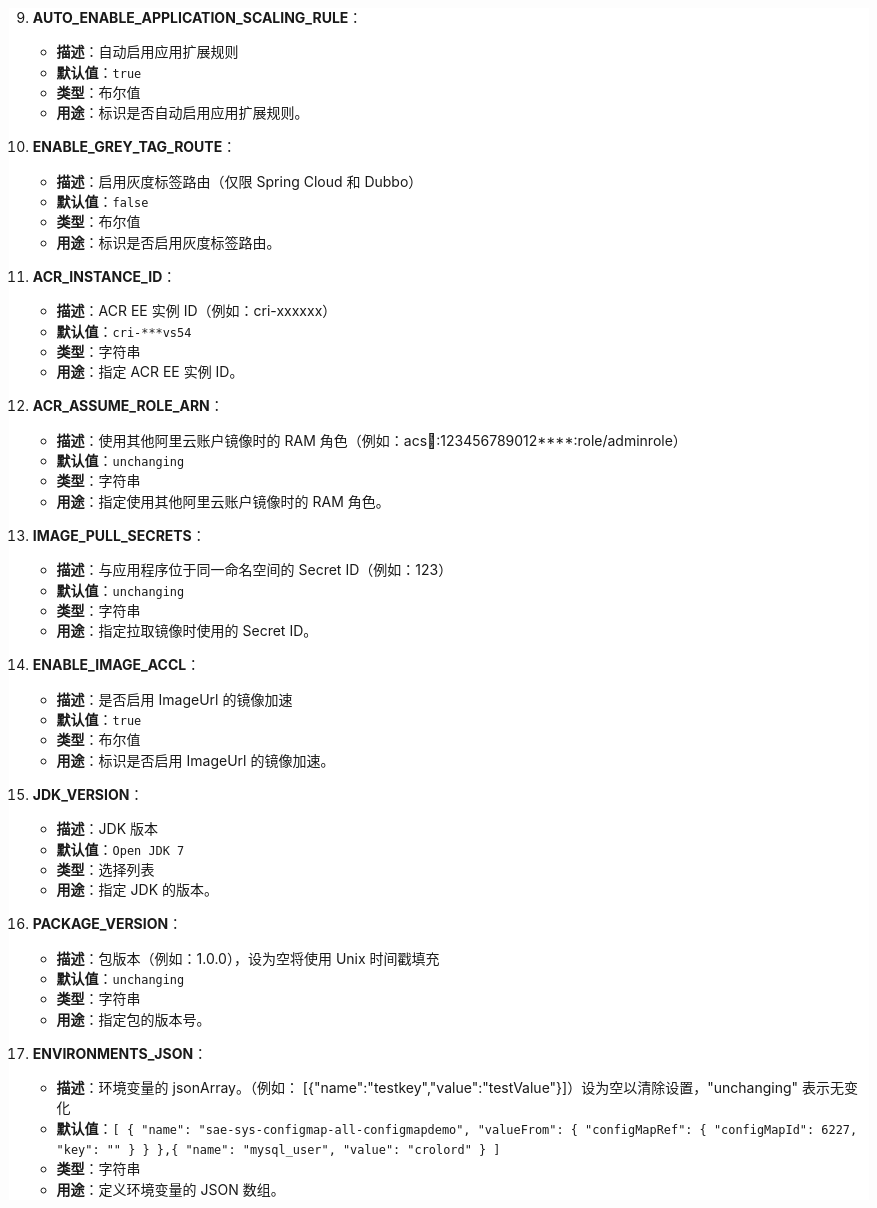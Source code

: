 9. **AUTO_ENABLE_APPLICATION_SCALING_RULE**：
    - **描述**：自动启用应用扩展规则
    - **默认值**：`true`
    - **类型**：布尔值
    - **用途**：标识是否自动启用应用扩展规则。

10. **ENABLE_GREY_TAG_ROUTE**：
    - **描述**：启用灰度标签路由（仅限 Spring Cloud 和 Dubbo）
    - **默认值**：`false`
    - **类型**：布尔值
    - **用途**：标识是否启用灰度标签路由。

11. **ACR_INSTANCE_ID**：
    - **描述**：ACR EE 实例 ID（例如：cri-xxxxxx）
    - **默认值**：`cri-***vs54`
    - **类型**：字符串
    - **用途**：指定 ACR EE 实例 ID。

12. **ACR_ASSUME_ROLE_ARN**：
    - **描述**：使用其他阿里云账户镜像时的 RAM 角色（例如：acs:ram::123456789012****:role/adminrole）
    - **默认值**：`unchanging`
    - **类型**：字符串
    - **用途**：指定使用其他阿里云账户镜像时的 RAM 角色。

13. **IMAGE_PULL_SECRETS**：
    - **描述**：与应用程序位于同一命名空间的 Secret ID（例如：123）
    - **默认值**：`unchanging`
    - **类型**：字符串
    - **用途**：指定拉取镜像时使用的 Secret ID。

14. **ENABLE_IMAGE_ACCL**：
    - **描述**：是否启用 ImageUrl 的镜像加速
    - **默认值**：`true`
    - **类型**：布尔值
    - **用途**：标识是否启用 ImageUrl 的镜像加速。

15. **JDK_VERSION**：
    - **描述**：JDK 版本
    - **默认值**：`Open JDK 7`
    - **类型**：选择列表
    - **用途**：指定 JDK 的版本。

16. **PACKAGE_VERSION**：
    - **描述**：包版本（例如：1.0.0），设为空将使用 Unix 时间戳填充
    - **默认值**：`unchanging`
    - **类型**：字符串
    - **用途**：指定包的版本号。

17. **ENVIRONMENTS_JSON**：
    - **描述**：环境变量的 jsonArray。（例如： [{"name":"testkey","value":"testValue"}]）设为空以清除设置，"unchanging" 表示无变化
    - **默认值**：`[ { "name": "sae-sys-configmap-all-configmapdemo", "valueFrom": { "configMapRef": { "configMapId": 6227, "key": "" } } },{ "name": "mysql_user", "value": "crolord" } ]`
    - **类型**：字符串
    - **用途**：定义环境变量的 JSON 数组。
